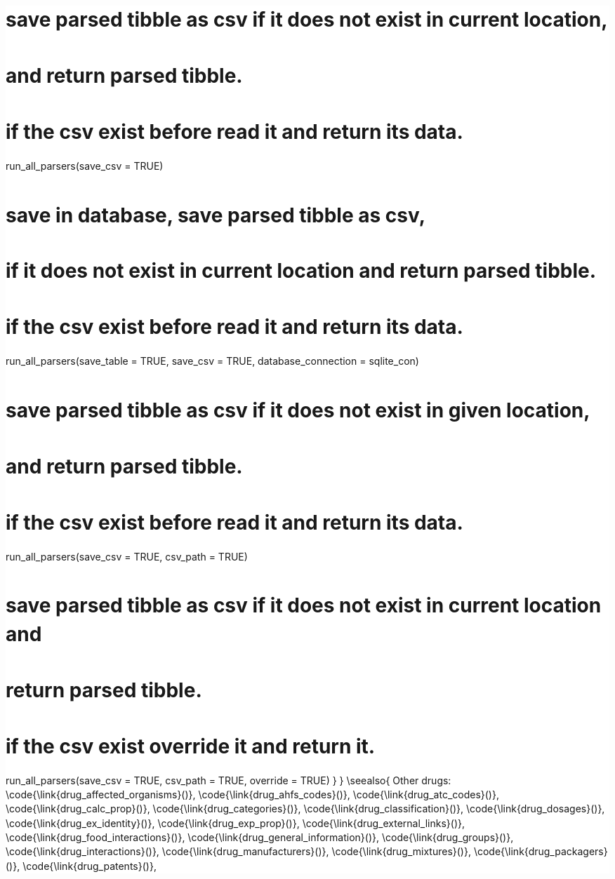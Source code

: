 # save parsed tibble as csv if it does not exist in current location,
# and return parsed tibble.
# if the csv exist before read it and return its data.
run_all_parsers(save_csv = TRUE)

# save in database, save parsed tibble as csv,
# if it does not exist in current location and return parsed tibble.
# if the csv exist before read it and return its data.
run_all_parsers(save_table = TRUE, save_csv = TRUE,
database_connection = sqlite_con)

# save parsed tibble as csv if it does not exist in given location,
# and return parsed tibble.
# if the csv exist before read it and return its data.
run_all_parsers(save_csv = TRUE, csv_path = TRUE)

# save parsed tibble as csv if it does not exist in current location and
# return parsed tibble.
# if the csv exist override it and return it.
run_all_parsers(save_csv = TRUE, csv_path = TRUE, override = TRUE)
}
}
\seealso{
Other drugs: 
\code{\link{drug_affected_organisms}()},
\code{\link{drug_ahfs_codes}()},
\code{\link{drug_atc_codes}()},
\code{\link{drug_calc_prop}()},
\code{\link{drug_categories}()},
\code{\link{drug_classification}()},
\code{\link{drug_dosages}()},
\code{\link{drug_ex_identity}()},
\code{\link{drug_exp_prop}()},
\code{\link{drug_external_links}()},
\code{\link{drug_food_interactions}()},
\code{\link{drug_general_information}()},
\code{\link{drug_groups}()},
\code{\link{drug_interactions}()},
\code{\link{drug_manufacturers}()},
\code{\link{drug_mixtures}()},
\code{\link{drug_packagers}()},
\code{\link{drug_patents}()},